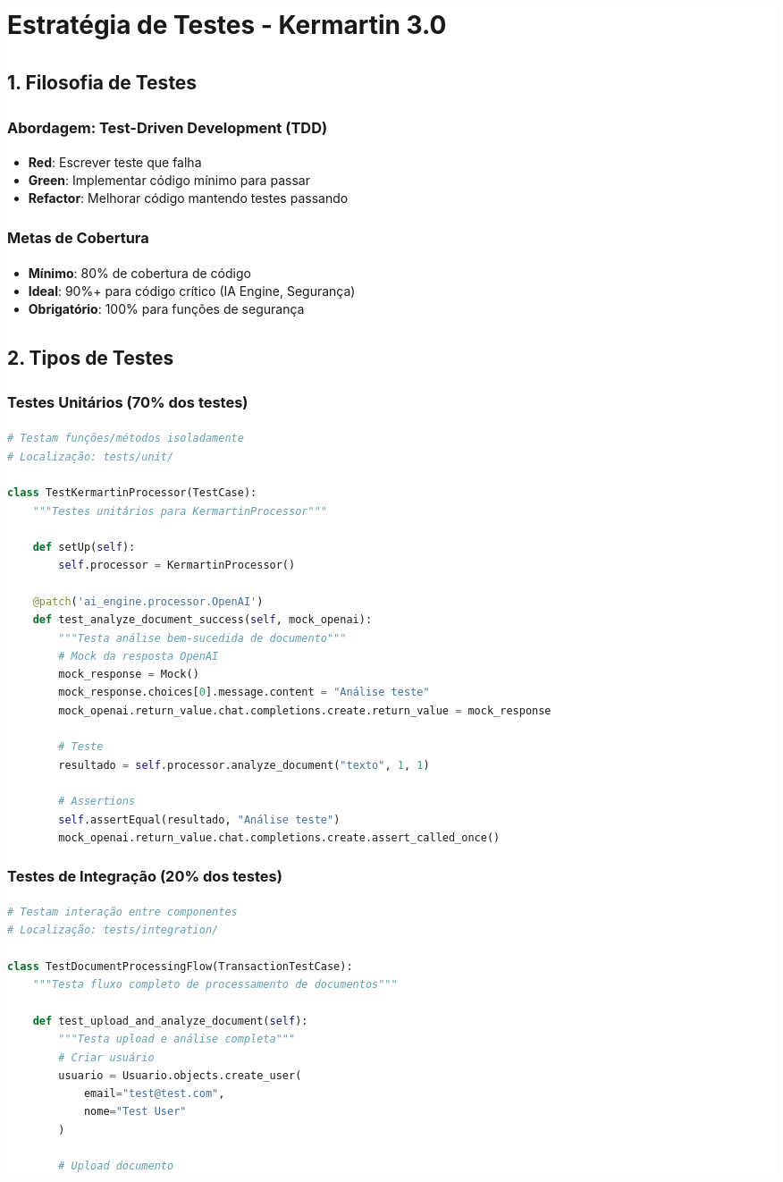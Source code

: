 # Estratégia de Testes - Kermartin 3.0

## 1. Filosofia de Testes

### Abordagem: Test-Driven Development (TDD)
- **Red**: Escrever teste que falha
- **Green**: Implementar código mínimo para passar
- **Refactor**: Melhorar código mantendo testes passando

### Metas de Cobertura
- **Mínimo**: 80% de cobertura de código
- **Ideal**: 90%+ para código crítico (IA Engine, Segurança)
- **Obrigatório**: 100% para funções de segurança

## 2. Tipos de Testes

### Testes Unitários (70% dos testes)
```python
# Testam funções/métodos isoladamente
# Localização: tests/unit/

class TestKermartinProcessor(TestCase):
    """Testes unitários para KermartinProcessor"""
    
    def setUp(self):
        self.processor = KermartinProcessor()
    
    @patch('ai_engine.processor.OpenAI')
    def test_analyze_document_success(self, mock_openai):
        """Testa análise bem-sucedida de documento"""
        # Mock da resposta OpenAI
        mock_response = Mock()
        mock_response.choices[0].message.content = "Análise teste"
        mock_openai.return_value.chat.completions.create.return_value = mock_response
        
        # Teste
        resultado = self.processor.analyze_document("texto", 1, 1)
        
        # Assertions
        self.assertEqual(resultado, "Análise teste")
        mock_openai.return_value.chat.completions.create.assert_called_once()
```

### Testes de Integração (20% dos testes)
```python
# Testam interação entre componentes
# Localização: tests/integration/

class TestDocumentProcessingFlow(TransactionTestCase):
    """Testa fluxo completo de processamento de documentos"""
    
    def test_upload_and_analyze_document(self):
        """Testa upload e análise completa"""
        # Criar usuário
        usuario = Usuario.objects.create_user(
            email="test@test.com",
            nome="Test User"
        )
        
        # Upload documento
```